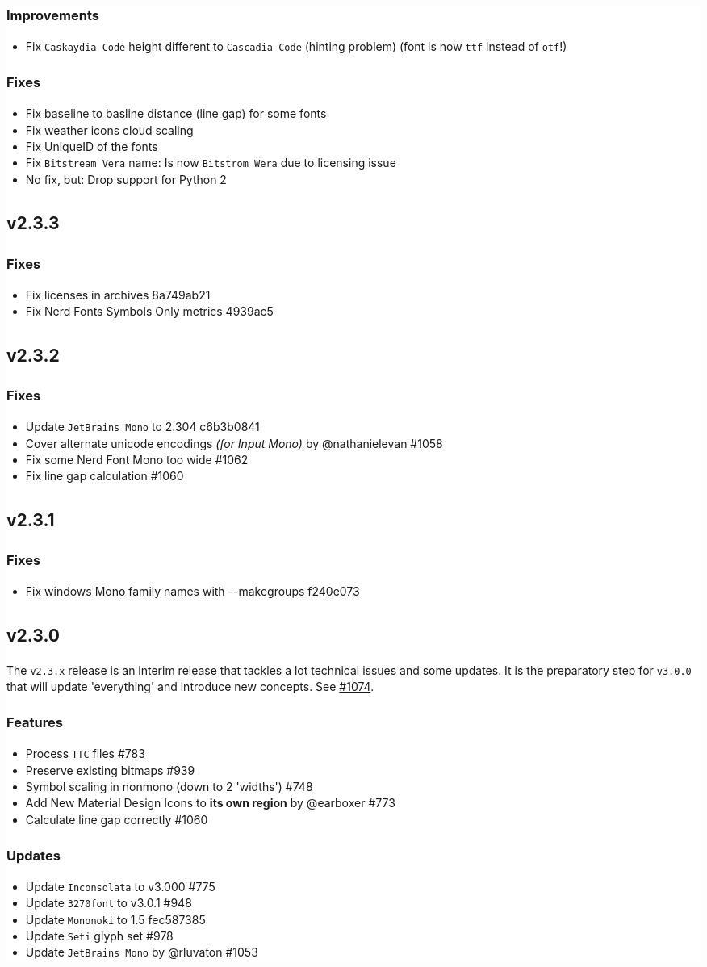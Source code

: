 ### Improvements
  - Fix `Caskaydia Code` height different to `Cascadia Code` (hinting problem) (font is now `ttf` instead of `otf`!)

### Fixes
  - Fix baseline to basline distance (line gap) for some fonts
  - Fix weather icons cloud scaling
  - Fix UniqueID of the fonts
  - Fix `Bitstream Vera` name: Is now `Bitstrom Wera` due to licensing issue
  - No fix, but: Drop support for Python 2

## v2.3.3

### Fixes
  - Fix licenses in archives 8a749ab21
  - Fix Nerd Fonts Symbols Only metrics 4939ac5

## v2.3.2

### Fixes
  - Update `JetBrains Mono` to 2.304 c6b3b0841
  - Cover alternate unicode encodings _(for Input Mono)_ by @nathanielevan #1058
  - Fix some Nerd Font Mono too wide #1062
  - Fix line gap calculation #1060

## v2.3.1

### Fixes
  - Fix windows Mono family names with --makegroups f240e073

## v2.3.0

The `v2.3.x` release is an interim release that tackles a lot technical issues and some updates. It is the preparatory step for `v3.0.0` that will update 'everything' and introduce new concepts. See [#1074](https://github.com/ryanoasis/nerd-fonts/discussions/1074).

### Features
  - Process `TTC` files #783
  - Preserve existing bitmaps #939
  - Symbol scaling in nonmono (down to 2 'widths') #748
  - Add New Material Design Icons to **its own region** by @earboxer #773
  - Calculate line gap correctly #1060

### Updates
  - Update `Inconsolata` to v3.000 #775
  - Update `3270font` to v3.0.1 #948
  - Update `Mononoki` to 1.5 fec587385
  - Update `Seti` glyph set #978
  - Update `JetBrains Mono` by @rluvaton #1053
